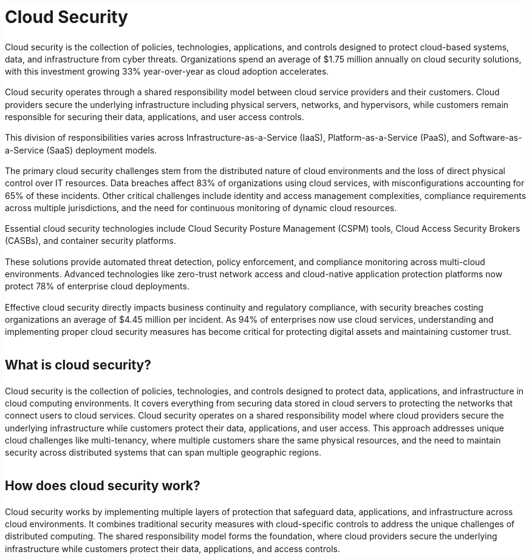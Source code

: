 




# Cloud Security

Cloud security is the collection of policies, technologies, applications, and controls designed to protect cloud-based systems, data, and infrastructure from cyber threats. Organizations spend an average of $1.75 million annually on cloud security solutions, with this investment growing 33% year-over-year as cloud adoption accelerates.

Cloud security operates through a shared responsibility model between cloud service providers and their customers. Cloud providers secure the underlying infrastructure including physical servers, networks, and hypervisors, while customers remain responsible for securing their data, applications, and user access controls.

This division of responsibilities varies across Infrastructure-as-a-Service (IaaS), Platform-as-a-Service (PaaS), and Software-as-a-Service (SaaS) deployment models.

The primary cloud security challenges stem from the distributed nature of cloud environments and the loss of direct physical control over IT resources. Data breaches affect 83% of organizations using cloud services, with misconfigurations accounting for 65% of these incidents. Other critical challenges include identity and access management complexities, compliance requirements across multiple jurisdictions, and the need for continuous monitoring of dynamic cloud resources.

Essential cloud security technologies include Cloud Security Posture Management (CSPM) tools, Cloud Access Security Brokers (CASBs), and container security platforms.

These solutions provide automated threat detection, policy enforcement, and compliance monitoring across multi-cloud environments. Advanced technologies like zero-trust network access and cloud-native application protection platforms now protect 78% of enterprise cloud deployments.

Effective cloud security directly impacts business continuity and regulatory compliance, with security breaches costing organizations an average of $4.45 million per incident. As 94% of enterprises now use cloud services, understanding and implementing proper cloud security measures has become critical for protecting digital assets and maintaining customer trust.

## What is cloud security?

Cloud security is the collection of policies, technologies, and controls designed to protect data, applications, and infrastructure in cloud computing environments. It covers everything from securing data stored in cloud servers to protecting the networks that connect users to cloud services. Cloud security operates on a shared responsibility model where cloud providers secure the underlying infrastructure while customers protect their data, applications, and user access. This approach addresses unique cloud challenges like multi-tenancy, where multiple customers share the same physical resources, and the need to maintain security across distributed systems that can span multiple geographic regions.

## How does cloud security work?

Cloud security works by implementing multiple layers of protection that safeguard data, applications, and infrastructure across cloud environments. It combines traditional security measures with cloud-specific controls to address the unique challenges of distributed computing. The shared responsibility model forms the foundation, where cloud providers secure the underlying infrastructure while customers protect their data, applications, and access controls.
